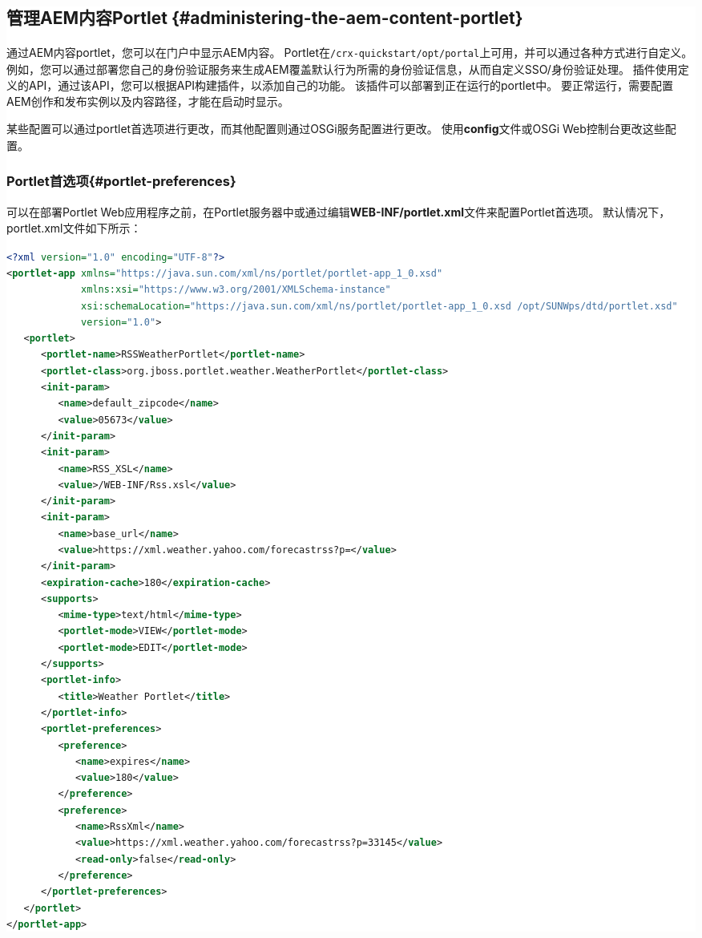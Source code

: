 ## 管理AEM内容Portlet {#administering-the-aem-content-portlet}

通过AEM内容portlet，您可以在门户中显示AEM内容。 Portlet在`/crx-quickstart/opt/portal`上可用，并可以通过各种方式进行自定义。 例如，您可以通过部署您自己的身份验证服务来生成AEM覆盖默认行为所需的身份验证信息，从而自定义SSO/身份验证处理。 插件使用定义的API，通过该API，您可以根据API构建插件，以添加自己的功能。 该插件可以部署到正在运行的portlet中。 要正常运行，需要配置AEM创作和发布实例以及内容路径，才能在启动时显示。

某些配置可以通过portlet首选项进行更改，而其他配置则通过OSGi服务配置进行更改。 使用&#x200B;**config**&#x200B;文件或OSGi Web控制台更改这些配置。

### Portlet首选项{#portlet-preferences}

可以在部署Portlet Web应用程序之前，在Portlet服务器中或通过编辑&#x200B;**WEB-INF/portlet.xml**&#x200B;文件来配置Portlet首选项。 默认情况下，portlet.xml文件如下所示：

```xml
<?xml version="1.0" encoding="UTF-8"?>
<portlet-app xmlns="https://java.sun.com/xml/ns/portlet/portlet-app_1_0.xsd"
             xmlns:xsi="https://www.w3.org/2001/XMLSchema-instance"
             xsi:schemaLocation="https://java.sun.com/xml/ns/portlet/portlet-app_1_0.xsd /opt/SUNWps/dtd/portlet.xsd"
             version="1.0">
   <portlet>
      <portlet-name>RSSWeatherPortlet</portlet-name>
      <portlet-class>org.jboss.portlet.weather.WeatherPortlet</portlet-class>
      <init-param>
         <name>default_zipcode</name>
         <value>05673</value>
      </init-param>
      <init-param>
         <name>RSS_XSL</name>
         <value>/WEB-INF/Rss.xsl</value>
      </init-param>
      <init-param>
         <name>base_url</name>
         <value>https://xml.weather.yahoo.com/forecastrss?p=</value>
      </init-param>
      <expiration-cache>180</expiration-cache>
      <supports>
         <mime-type>text/html</mime-type>
         <portlet-mode>VIEW</portlet-mode>
         <portlet-mode>EDIT</portlet-mode>
      </supports>
      <portlet-info>
         <title>Weather Portlet</title>
      </portlet-info>
      <portlet-preferences>
         <preference>
            <name>expires</name>
            <value>180</value>
         </preference>
         <preference>
            <name>RssXml</name>
            <value>https://xml.weather.yahoo.com/forecastrss?p=33145</value>
            <read-only>false</read-only>
         </preference>
      </portlet-preferences>
   </portlet>
</portlet-app>
```
